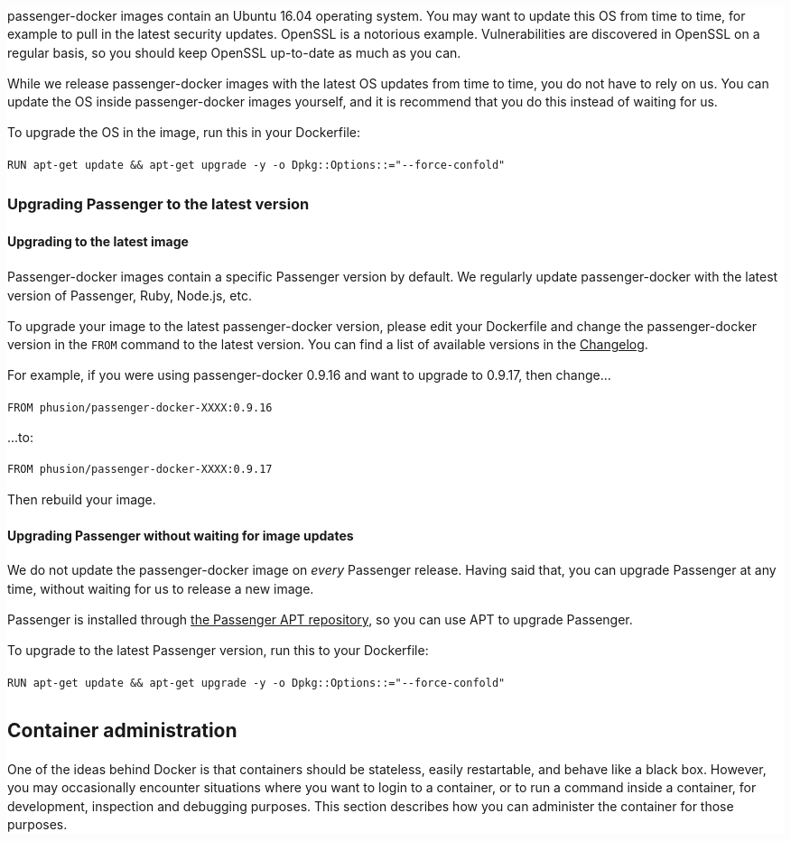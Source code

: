 passenger-docker images contain an Ubuntu 16.04 operating system. You may want to update this OS from time to time, for example to pull in the latest security updates. OpenSSL is a notorious example. Vulnerabilities are discovered in OpenSSL on a regular basis, so you should keep OpenSSL up-to-date as much as you can.

While we release passenger-docker images with the latest OS updates from time to time, you do not have to rely on us. You can update the OS inside passenger-docker images yourself, and it is recommend that you do this instead of waiting for us.

To upgrade the OS in the image, run this in your Dockerfile:

    RUN apt-get update && apt-get upgrade -y -o Dpkg::Options::="--force-confold"

<a name="upgrading_passenger"></a>
### Upgrading Passenger to the latest version

#### Upgrading to the latest image

Passenger-docker images contain a specific Passenger version by default. We regularly update passenger-docker with the latest version of Passenger, Ruby, Node.js, etc.

To upgrade your image to the latest passenger-docker version, please edit your Dockerfile and change the passenger-docker version in the `FROM` command to the latest version. You can find a list of available versions in the [Changelog](https://github.com/phusion/passenger-docker/blob/master/Changelog.md).

For example, if you were using passenger-docker 0.9.16 and want to upgrade to 0.9.17, then change...

    FROM phusion/passenger-docker-XXXX:0.9.16

...to:

    FROM phusion/passenger-docker-XXXX:0.9.17

Then rebuild your image.

#### Upgrading Passenger without waiting for image updates

We do not update the passenger-docker image on *every* Passenger release. Having said that, you can upgrade Passenger at any time, without waiting for us to release a new image.

Passenger is installed through [the Passenger APT repository](https://www.phusionpassenger.com/library/install/nginx/apt_repo/), so you can use APT to upgrade Passenger.

To upgrade to the latest Passenger version, run this to your Dockerfile:

    RUN apt-get update && apt-get upgrade -y -o Dpkg::Options::="--force-confold"


<a name="container_administration"></a>
## Container administration

One of the ideas behind Docker is that containers should be stateless, easily restartable, and behave like a black box. However, you may occasionally encounter situations where you want to login to a container, or to run a command inside a container, for development, inspection and debugging purposes. This section describes how you can administer the container for those purposes.

